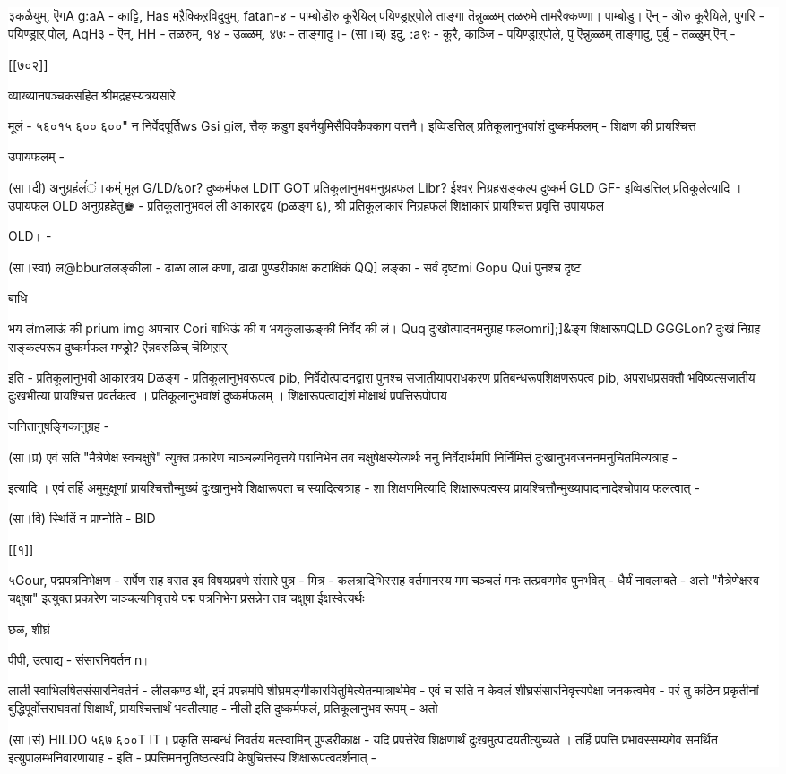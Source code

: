 ३कळैयुम्, ऎगA g:aA - काट्टि, Has मऱैक्किऱविदुवुम्, fatan-४ - पाम्बोडॊरु कूरैयिल् पयिण्ड्राऱ्‌पोले ताङ्गा तॆन्नुळ्ळम् तळरुमे तामरैक्कण्णा। पाम्बोडु। ऎन् - ऒरु कूरैयिले, पुगरि - पयिण्ड्राऱ्‌ पोल्, AqH३ - ऎन्, HH - तळरुम्, १४ - उळ्ळम्, ४७ः - ताङ्गादु।- (सा।च्) इदु, :a९ः - कूरै, काञ्जि - पयिण्ड्राऱ्‌पोले, पु ऎन्नुळ्ळम् ताङ्गादु, पुर्बु - तळ्ळुम् ऎन् - 

[[७०२]]

व्याख्यानपञ्चकसहित श्रीमद्रहस्यत्रयसारे 

मूलं - ५६०१५ ६०० ६००" न निर्वेदपूर्तिws Gsi giल, त्तैक् कडुग इवनैयुमिसैविक्कैक्काग वत्तनै। इव्विडत्तिल् प्रतिकूलानुभवांशं दुष्कर्मफलम् - शिक्षण की प्रायश्चित्त 

उपायफलम् - 

(सा।दी) अनुग्रहंलंंं।कम्ं मूल G/LD/६or? दुष्कर्मफल LDIT GOT प्रतिकूलानुभवमनुग्रहफल Libr? ईश्वर निग्रहसङ्कल्प दुष्कर्म GLD GF- इव्विडत्तिल् प्रतिकूलेत्यादि । उपायफल OLD अनुग्रहहेतु♚ - प्रतिकूलानुभवलं ली आकारद्वय (pळङ्ग ६), श्री प्रतिकूलाकारं निग्रहफलं शिक्षाकारं प्रायश्चित्त प्रवृत्ति उपायफल 

OLD। - 

(सा।स्वा) ल@bburललङ्कीला - ढाळा लाल कणा, ढाढा पुण्डरीकाक्ष कटाक्षिकं QQ] लङ्का - सर्वं दृष्टmi Gopu Qui पुनश्च दृष्ट 

बाधि 

भय लंmलाऊं की prium img अपचार Cori बाधिऊं की ग भयकुंलाऊङ्की निर्वेद की लं। Quq दुःखोत्पादनमनुग्रह फलomri];]&ङ्ग शिक्षारूपQLD GGGLon? दुःखं निग्रह सङ्कल्परूप दुष्कर्मफल मण्ड्रो? ऎन्नवरुळिच् चॆय्गिऱार् 

इति - प्रतिकूलानुभवी आकारत्रय Dळङ्ग - प्रतिकूलानुभवरूपत्व pib, निर्वेदोत्पादनद्वारा पुनश्च सजातीयापराधकरण प्रतिबन्धरूपशिक्षणरूपत्व pib, अपराधप्रसक्तौ भविष्यत्सजातीय दुःखभीत्या प्रायश्चित्त प्रवर्तकत्व । प्रतिकूलानुभवांशं दुष्कर्मफलम् । शिक्षारूपत्वाद्यंशं मोक्षार्थ प्रपत्तिरूपोपाय 

जनितानुषङ्गिकानुग्रह - 


(सा।प्र) एवं सति "मैत्रेणेक्ष स्वचक्षुषे" त्युक्त प्रकारेण चाञ्चल्यनिवृत्तये पद्मनिभेन तव चक्षुषेक्षस्येत्यर्थः ननु निर्वेदार्थमपि निर्निमित्तं दुःखानुभवजननमनुचितमित्यत्राह - 

इत्यादि । एवं तर्हि अमुमुक्षूणां प्रायश्चित्तौन्मुख्यं दुःखानुभवे शिक्षारूपता च स्यादित्यत्राह - शा शिक्षणमित्यादि शिक्षारूपत्वस्य प्रायश्चित्तौन्मुख्यापादानादेश्चोपाय फलत्वात् - 

(सा।वि) स्थितिं न प्राप्नोति - BID 

[[१]]

५Gour, पद्मपत्रनिभेक्षण - सर्पेण सह वसत इव विषयप्रवणे संसारे पुत्र - मित्र - कलत्रादिभिस्सह वर्तमानस्य मम चञ्चलं मनः तत्प्रवणमेव पुनर्भवेत् - धैर्यं नावलम्बते - अतो "मैत्रेणेक्षस्व चक्षुषा" इत्युक्त प्रकारेण चाञ्चल्यनिवृत्तये पद्म पत्रनिभेन प्रसन्नेन तव चक्षुषा ईक्षस्वेत्यर्थः 

छळ, शीघ्रं 

पीपी, उत्पाद्य - संसारनिवर्तन n। 

लाली स्वाभिलषितसंसारनिवर्तनं - लीलकण्ठ थी, इमं प्रपन्नमपि शीघ्रमङ्गीकारयितुमित्येतन्मात्रार्थमेव - एवं च सति न केवलं शीघ्रसंसारनिवृत्त्यपेक्षा जनकत्वमेव - परं तु कठिन प्रकृतीनां बुद्धिपूर्वोत्तराघवतां शिक्षार्थं, प्रायश्चित्तार्थं भवतीत्याह - नीली इति दुष्कर्मफलं, प्रतिकूलानुभव रूपम् - अतो 

(सा।सं) HILDO ५६७ ६००T IT। प्रकृति सम्बन्धं निवर्तय मत्स्वामिन् पुण्डरीकाक्ष - यदि प्रपत्तेरेव शिक्षणार्थं दुःखमुत्पादयतीत्युच्यते । तर्हि प्रपत्ति प्रभावस्सम्यगेव समर्थित इत्युपालम्भनिवारणायाह - इति - प्रपत्तिमननुतिष्ठत्स्वपि केषुचित्तस्य शिक्षारूपत्वदर्शनात् - 
